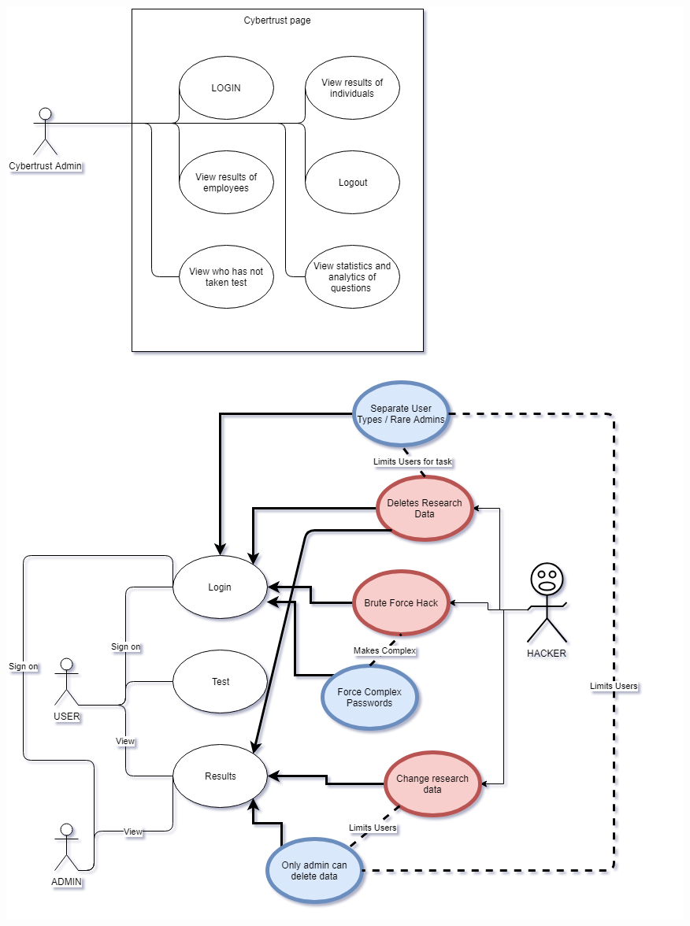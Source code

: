 ![Use Case "Admin"](/CYBR4580-8950/SupDocs/UseCaseadmin.png "Use Case Admin")

![Misuser](/CYBR4580-8950/SupDocs/Misuser.png "Misuser")
